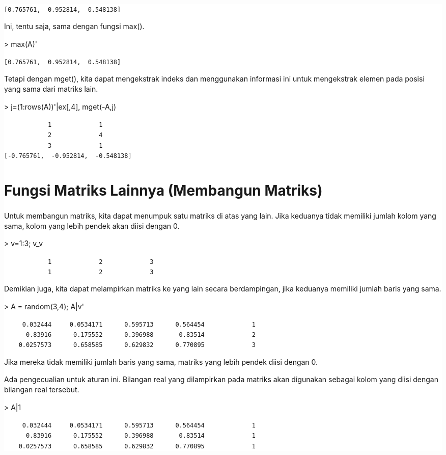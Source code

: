 
    [0.765761,  0.952814,  0.548138]

Ini, tentu saja, sama dengan fungsi max().


\> max(A)'


    [0.765761,  0.952814,  0.548138]

Tetapi dengan mget(), kita dapat mengekstrak indeks dan menggunakan
informasi ini untuk mengekstrak elemen pada posisi yang sama dari
matriks lain.


\> j=(1:rows(A))'|ex[,4], mget(-A,j)


                1             1 
                2             4 
                3             1 
    [-0.765761,  -0.952814,  -0.548138]

# Fungsi Matriks Lainnya (Membangun Matriks)

Untuk membangun matriks, kita dapat menumpuk satu matriks di atas yang
lain. Jika keduanya tidak memiliki jumlah kolom yang sama, kolom yang
lebih pendek akan diisi dengan 0.


\> v=1:3; v\_v


                1             2             3 
                1             2             3 

Demikian juga, kita dapat melampirkan matriks ke yang lain secara
berdampingan, jika keduanya memiliki jumlah baris yang sama.


\> A = random(3,4); A|v'


         0.032444     0.0534171      0.595713      0.564454             1 
          0.83916      0.175552      0.396988       0.83514             2 
        0.0257573      0.658585      0.629832      0.770895             3 

Jika mereka tidak memiliki jumlah baris yang sama, matriks yang lebih
pendek diisi dengan 0.


Ada pengecualian untuk aturan ini. Bilangan real yang dilampirkan pada
matriks akan digunakan sebagai kolom yang diisi dengan bilangan real
tersebut.


\>  A|1


         0.032444     0.0534171      0.595713      0.564454             1 
          0.83916      0.175552      0.396988       0.83514             1 
        0.0257573      0.658585      0.629832      0.770895             1 
